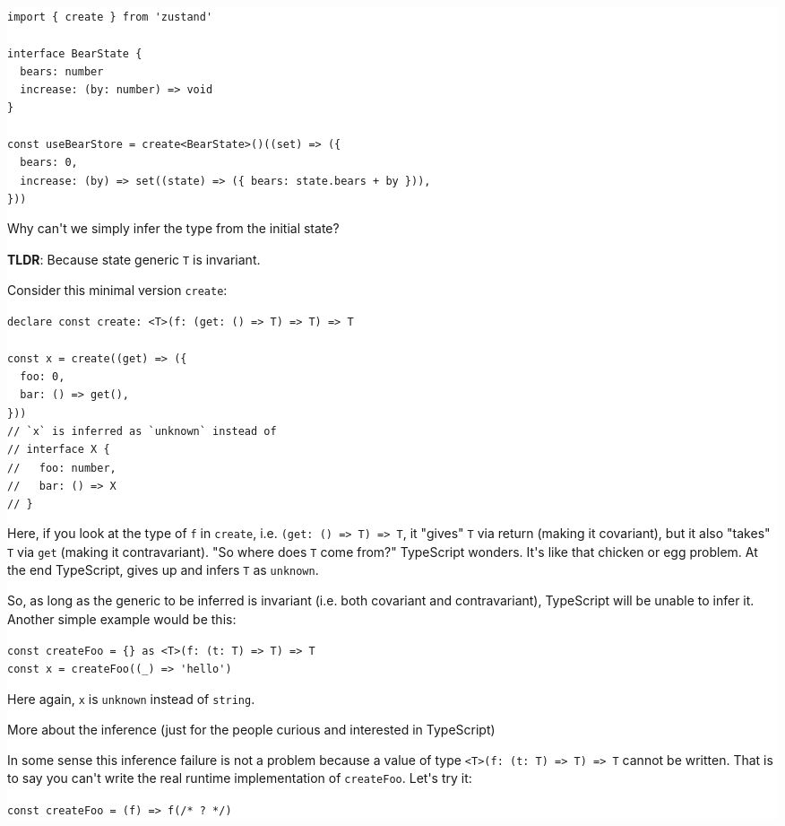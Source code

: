 ```
import { create } from 'zustand'

interface BearState {
  bears: number
  increase: (by: number) => void
}

const useBearStore = create<BearState>()((set) => ({
  bears: 0,
  increase: (by) => set((state) => ({ bears: state.bears + by })),
}))
```

Why can't we simply infer the type from the initial state?

**TLDR**: Because state generic `T` is invariant.

Consider this minimal version `create`:

```
declare const create: <T>(f: (get: () => T) => T) => T

const x = create((get) => ({
  foo: 0,
  bar: () => get(),
}))
// `x` is inferred as `unknown` instead of
// interface X {
//   foo: number,
//   bar: () => X
// }
```

Here, if you look at the type of `f` in `create`, i.e. `(get: () => T) => T`, it "gives" `T` via return (making it covariant), but it also "takes" `T` via `get` (making it contravariant). "So where does `T` come from?" TypeScript wonders. It's like that chicken or egg problem. At the end TypeScript, gives up and infers `T` as `unknown`.

So, as long as the generic to be inferred is invariant (i.e. both covariant and contravariant), TypeScript will be unable to infer it. Another simple example would be this:

```
const createFoo = {} as <T>(f: (t: T) => T) => T
const x = createFoo((_) => 'hello')
```

Here again, `x` is `unknown` instead of `string`.

More about the inference (just for the people curious and interested in TypeScript)

In some sense this inference failure is not a problem because a value of type `<T>(f: (t: T) => T) => T` cannot be written. That is to say you can't write the real runtime implementation of `createFoo`. Let's try it:

```
const createFoo = (f) => f(/* ? */)
```
